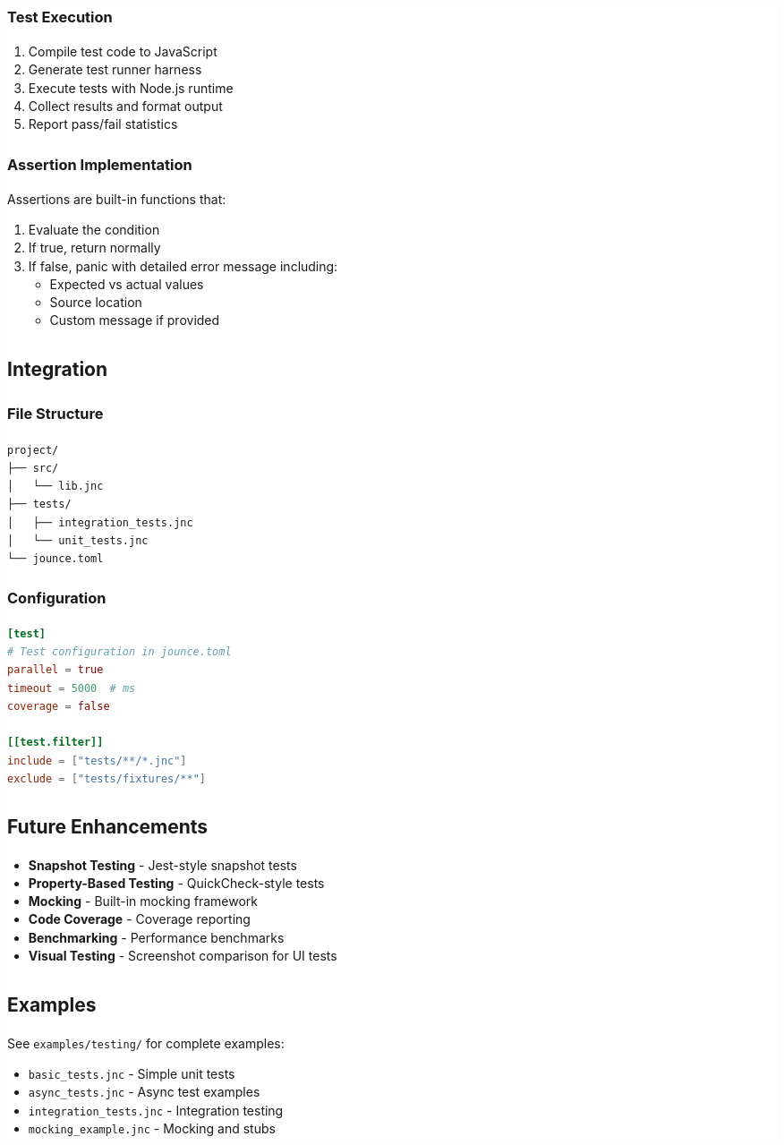 ### Test Execution

1. Compile test code to JavaScript
2. Generate test runner harness
3. Execute tests with Node.js runtime
4. Collect results and format output
5. Report pass/fail statistics

### Assertion Implementation

Assertions are built-in functions that:
1. Evaluate the condition
2. If true, return normally
3. If false, panic with detailed error message including:
   - Expected vs actual values
   - Source location
   - Custom message if provided

## Integration

### File Structure

```
project/
├── src/
│   └── lib.jnc
├── tests/
│   ├── integration_tests.jnc
│   └── unit_tests.jnc
└── jounce.toml
```

### Configuration

```toml
[test]
# Test configuration in jounce.toml
parallel = true
timeout = 5000  # ms
coverage = false

[[test.filter]]
include = ["tests/**/*.jnc"]
exclude = ["tests/fixtures/**"]
```

## Future Enhancements

- **Snapshot Testing** - Jest-style snapshot tests
- **Property-Based Testing** - QuickCheck-style tests
- **Mocking** - Built-in mocking framework
- **Code Coverage** - Coverage reporting
- **Benchmarking** - Performance benchmarks
- **Visual Testing** - Screenshot comparison for UI tests

## Examples

See `examples/testing/` for complete examples:
- `basic_tests.jnc` - Simple unit tests
- `async_tests.jnc` - Async test examples
- `integration_tests.jnc` - Integration testing
- `mocking_example.jnc` - Mocking and stubs
